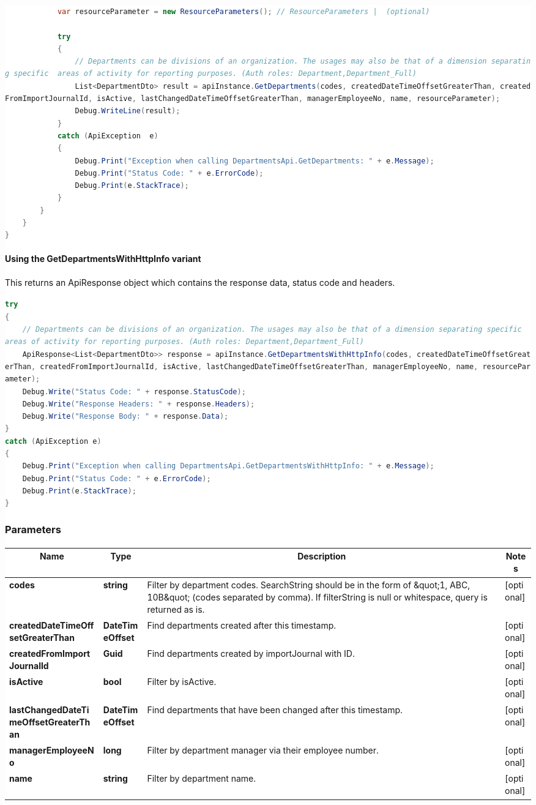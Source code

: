 ```csharp
            var resourceParameter = new ResourceParameters(); // ResourceParameters |  (optional) 

            try
            {
                // Departments can be divisions of an organization. The usages may also be that of a dimension separating specific  areas of activity for reporting purposes. (Auth roles: Department,Department_Full)
                List<DepartmentDto> result = apiInstance.GetDepartments(codes, createdDateTimeOffsetGreaterThan, createdFromImportJournalId, isActive, lastChangedDateTimeOffsetGreaterThan, managerEmployeeNo, name, resourceParameter);
                Debug.WriteLine(result);
            }
            catch (ApiException  e)
            {
                Debug.Print("Exception when calling DepartmentsApi.GetDepartments: " + e.Message);
                Debug.Print("Status Code: " + e.ErrorCode);
                Debug.Print(e.StackTrace);
            }
        }
    }
}
```

#### Using the GetDepartmentsWithHttpInfo variant
This returns an ApiResponse object which contains the response data, status code and headers.

```csharp
try
{
    // Departments can be divisions of an organization. The usages may also be that of a dimension separating specific  areas of activity for reporting purposes. (Auth roles: Department,Department_Full)
    ApiResponse<List<DepartmentDto>> response = apiInstance.GetDepartmentsWithHttpInfo(codes, createdDateTimeOffsetGreaterThan, createdFromImportJournalId, isActive, lastChangedDateTimeOffsetGreaterThan, managerEmployeeNo, name, resourceParameter);
    Debug.Write("Status Code: " + response.StatusCode);
    Debug.Write("Response Headers: " + response.Headers);
    Debug.Write("Response Body: " + response.Data);
}
catch (ApiException e)
{
    Debug.Print("Exception when calling DepartmentsApi.GetDepartmentsWithHttpInfo: " + e.Message);
    Debug.Print("Status Code: " + e.ErrorCode);
    Debug.Print(e.StackTrace);
}
```

### Parameters

| Name | Type | Description | Notes |
|------|------|-------------|-------|
| **codes** | **string** | Filter by department codes. SearchString should be in the form of \&quot;1, ABC, 10B\&quot; (codes separated by comma). If filterString is null or whitespace, query is returned as is. | [optional]  |
| **createdDateTimeOffsetGreaterThan** | **DateTimeOffset** | Find departments created after this timestamp. | [optional]  |
| **createdFromImportJournalId** | **Guid** | Find departments created by importJournal with ID. | [optional]  |
| **isActive** | **bool** | Filter by isActive. | [optional]  |
| **lastChangedDateTimeOffsetGreaterThan** | **DateTimeOffset** | Find departments that have been changed after this timestamp. | [optional]  |
| **managerEmployeeNo** | **long** | Filter by department manager via their employee number. | [optional]  |
| **name** | **string** | Filter by department name. | [optional]  |